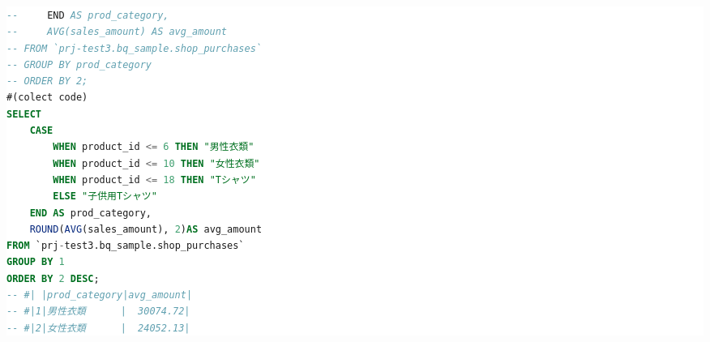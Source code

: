 ```SQL
--     END AS prod_category,
--     AVG(sales_amount) AS avg_amount
-- FROM `prj-test3.bq_sample.shop_purchases`
-- GROUP BY prod_category
-- ORDER BY 2;
#(colect code)
SELECT
    CASE
        WHEN product_id <= 6 THEN "男性衣類"
        WHEN product_id <= 10 THEN "女性衣類"
        WHEN product_id <= 18 THEN "Tシャツ"
        ELSE "子供用Tシャツ"
    END AS prod_category,
    ROUND(AVG(sales_amount), 2)AS avg_amount
FROM `prj-test3.bq_sample.shop_purchases`
GROUP BY 1
ORDER BY 2 DESC;
-- #| |prod_category|avg_amount|
-- #|1|男性衣類      |  30074.72|
-- #|2|女性衣類      |  24052.13|

```
